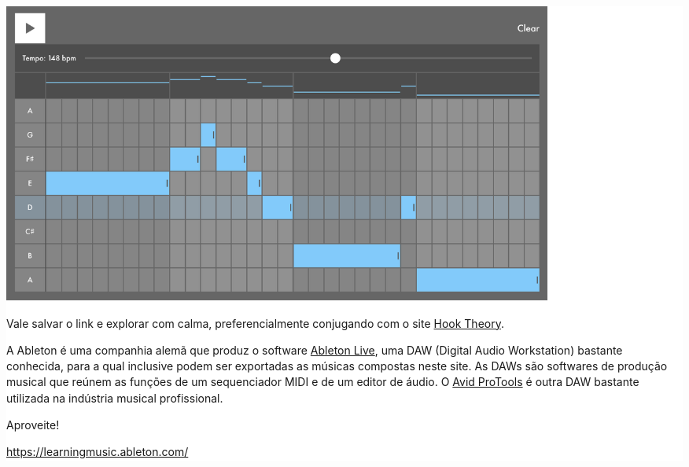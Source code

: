 <img src="assets/ableton-learning-music-2.png" alt="snapshot" width="80%"/>

Vale salvar o link e explorar com calma, preferencialmente conjugando com o site [Hook Theory](hook-theory.html).

A Ableton é uma companhia alemã que produz o software [Ableton Live](https://www.ableton.com/en/trial), uma DAW (Digital Audio Workstation) bastante conhecida, para a qual inclusive podem ser exportadas as músicas compostas neste site. As DAWs são softwares de produção musical que reúnem as funções de um sequenciador MIDI e de um editor de áudio. O [Avid ProTools](https://www.avid.com/pro-tools) é outra DAW bastante utilizada na indústria musical profissional.

Aproveite!

https://learningmusic.ableton.com/